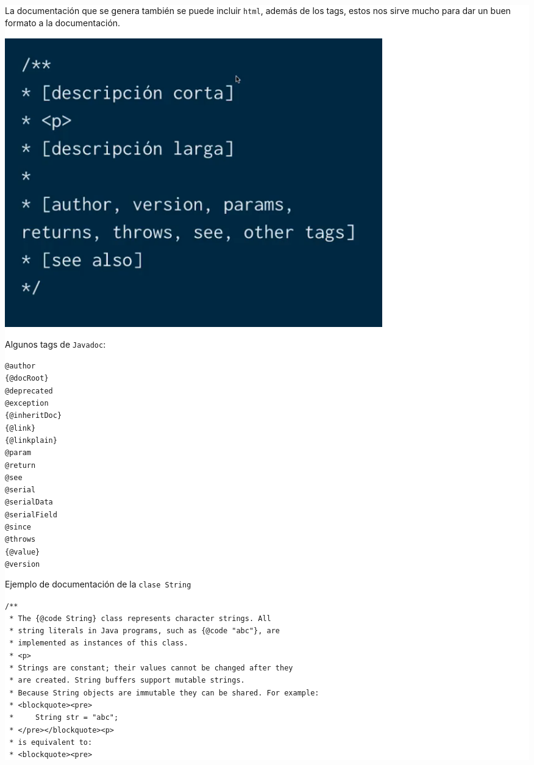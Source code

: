 La documentación que se genera también se puede incluir `html`, además de los tags, estos nos sirve mucho para dar un buen formato a la documentación.

![06_JavaDocs_05](src/Curso_Avanzado_de_Java_SE/06_JavaDocs_05.png)


Algunos tags de `Javadoc`:
~~~
@author
{@docRoot}
@deprecated
@exception
{@inheritDoc}
{@link}
{@linkplain}
@param
@return
@see
@serial
@serialData
@serialField
@since
@throws
{@value}
@version
~~~

Ejemplo de documentación de la `clase String`
~~~
/**
 * The {@code String} class represents character strings. All
 * string literals in Java programs, such as {@code "abc"}, are
 * implemented as instances of this class.
 * <p>
 * Strings are constant; their values cannot be changed after they
 * are created. String buffers support mutable strings.
 * Because String objects are immutable they can be shared. For example:
 * <blockquote><pre>
 *     String str = "abc";
 * </pre></blockquote><p>
 * is equivalent to:
 * <blockquote><pre>
~~~